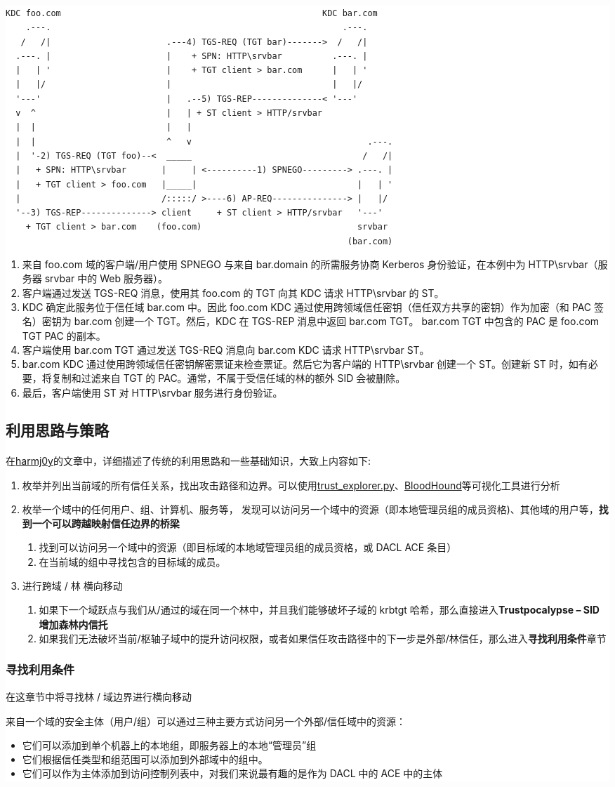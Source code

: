 ```
KDC foo.com                                                    KDC bar.com
    .---.                                                          .---.
   /   /|                       .---4) TGS-REQ (TGT bar)------->  /   /|
  .---. |                       |    + SPN: HTTP\srvbar          .---. |
  |   | '                       |    + TGT client > bar.com      |   | '
  |   |/                        |                                |   |/ 
  '---'                         |   .--5) TGS-REP--------------< '---'
  v  ^                          |   | + ST client > HTTP/srvbar
  |  |                          |   |
  |  |                          ^   v                                   .---.
  |  '-2) TGS-REQ (TGT foo)--<  _____                                  /   /|
  |   + SPN: HTTP\srvbar       |     | <----------1) SPNEGO---------> .---. |
  |   + TGT client > foo.com   |_____|                                |   | '
  |                            /:::::/ >----6) AP-REQ---------------> |   |/
  '--3) TGS-REP--------------> client     + ST client > HTTP/srvbar   '---'  
    + TGT client > bar.com    (foo.com)                               srvbar
                                                                    (bar.com)
```

1. 来自 foo.com 域的客户端/用户使用 SPNEGO 与来自 bar.domain 的所需服务协商 Kerberos 身份验证，在本例中为 HTTP\srvbar（服务器 srvbar 中的 Web 服务器）。
2. 客户端通过发送 TGS-REQ 消息，使用其 foo.com 的 TGT 向其 KDC 请求 HTTP\srvbar 的 ST。
3. KDC 确定此服务位于信任域 bar.com 中。因此 foo.com KDC 通过使用跨领域信任密钥（信任双方共享的密钥）作为加密（和 PAC 签名）密钥为 bar.com 创建一个 TGT。然后，KDC 在 TGS-REP 消息中返回 bar.com TGT。 bar.com TGT 中包含的 PAC 是 foo.com TGT PAC 的副本。
4. 客户端使用 bar.com TGT 通过发送 TGS-REQ 消息向 bar.com KDC 请求 HTTP\srvbar ST。
5. bar.com KDC 通过使用跨领域信任密钥解密票证来检查票证。然后它为客户端的 HTTP\srvbar 创建一个 ST。创建新 ST 时，如有必要，将复制和过滤来自 TGT 的 PAC。通常，不属于受信任域的林的额外 SID 会被删除。
6. 最后，客户端使用 ST 对 HTTP\srvbar 服务进行身份验证。



## 利用思路与策略

在[harmj0y](http://www.harmj0y.net/blog/redteaming/a-guide-to-attacking-domain-trusts/)的文章中，详细描述了传统的利用思路和一些基础知识，大致上内容如下:



1. 枚举并列出当前域的所有信任关系，找出攻击路径和边界。可以使用[trust_explorer.py](https://github.com/sixdub/DomainTrustExplorer/blob/master/trust_explorer.py)、[BloodHound](https://github.com/BloodHoundAD/BloodHound/)等可视化工具进行分析
2. 枚举一个域中的任何用户、组、计算机、服务等， 发现可以访问另一个域中的资源（即本地管理员组的成员资格)、其他域的用户等，**找到一个可以跨越映射信任边界的桥梁**
   1. 找到可以访问另一个域中的资源（即目标域的本地域管理员组的成员资格，或 DACL ACE 条目）
   2. 在当前域的组中寻找包含的目标域的成员。

3. 进行跨域 / 林 横向移动
   1. 如果下一个域跃点与我们从/通过的域在同一个林中，并且我们能够破坏子域的 krbtgt 哈希，那么直接进入**Trustpocalypse – SID 增加森林内信托**
   2. 如果我们无法破坏当前/枢轴子域中的提升访问权限，或者如果信任攻击路径中的下一步是外部/林信任，那么进入**寻找利用条件**章节

### 寻找利用条件

在这章节中将寻找林 / 域边界进行横向移动

来自一个域的安全主体（用户/组）可以通过三种主要方式访问另一个外部/信任域中的资源：

- 它们可以添加到单个机器上的本地组，即服务器上的本地“管理员”组
- 它们根据信任类型和组范围可以添加到外部域中的组中。
- 它们可以作为主体添加到访问控制列表中，对我们来说最有趣的是作为 DACL 中的 ACE 中的主体

